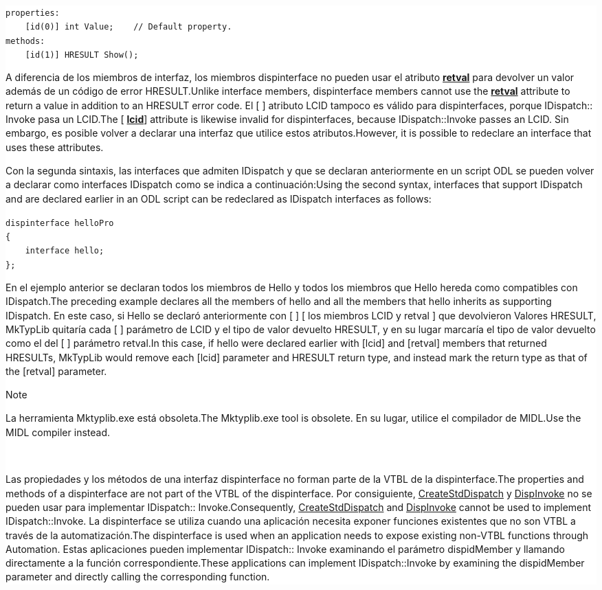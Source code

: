 ``` syntax
properties: 
    [id(0)] int Value;    // Default property. 
methods: 
    [id(1)] HRESULT Show();
```

<span data-ttu-id="ed301-148">A diferencia de los miembros de interfaz, los miembros dispinterface no pueden usar el atributo [**retval**](retval.md) para devolver un valor además de un código de error HRESULT.</span><span class="sxs-lookup"><span data-stu-id="ed301-148">Unlike interface members, dispinterface members cannot use the [**retval**](retval.md) attribute to return a value in addition to an HRESULT error code.</span></span> <span data-ttu-id="ed301-149">El \[ [](lcid.md) \] atributo LCID tampoco es válido para dispinterfaces, porque IDispatch:: Invoke pasa un LCID.</span><span class="sxs-lookup"><span data-stu-id="ed301-149">The \[ [**lcid**](lcid.md)\] attribute is likewise invalid for dispinterfaces, because IDispatch::Invoke passes an LCID.</span></span> <span data-ttu-id="ed301-150">Sin embargo, es posible volver a declarar una interfaz que utilice estos atributos.</span><span class="sxs-lookup"><span data-stu-id="ed301-150">However, it is possible to redeclare an interface that uses these attributes.</span></span>

<span data-ttu-id="ed301-151">Con la segunda sintaxis, las interfaces que admiten IDispatch y que se declaran anteriormente en un script ODL se pueden volver a declarar como interfaces IDispatch como se indica a continuación:</span><span class="sxs-lookup"><span data-stu-id="ed301-151">Using the second syntax, interfaces that support IDispatch and are declared earlier in an ODL script can be redeclared as IDispatch interfaces as follows:</span></span>

``` syntax
dispinterface helloPro 
{ 
    interface hello; 
};
```

<span data-ttu-id="ed301-152">En el ejemplo anterior se declaran todos los miembros de Hello y todos los miembros que Hello hereda como compatibles con IDispatch.</span><span class="sxs-lookup"><span data-stu-id="ed301-152">The preceding example declares all the members of hello and all the members that hello inherits as supporting IDispatch.</span></span> <span data-ttu-id="ed301-153">En este caso, si Hello se declaró anteriormente con \[ \] \[ los miembros LCID y retval \] que devolvieron Valores HRESULT, MkTypLib quitaría cada \[ \] parámetro de LCID y el tipo de valor devuelto HRESULT, y en su lugar marcaría el tipo de valor devuelto como el del \[ \] parámetro retval.</span><span class="sxs-lookup"><span data-stu-id="ed301-153">In this case, if hello were declared earlier with \[lcid\] and \[retval\] members that returned HRESULTs, MkTypLib would remove each \[lcid\] parameter and HRESULT return type, and instead mark the return type as that of the \[retval\] parameter.</span></span>

> [!Note]  
> <span data-ttu-id="ed301-154">La herramienta Mktyplib.exe está obsoleta.</span><span class="sxs-lookup"><span data-stu-id="ed301-154">The Mktyplib.exe tool is obsolete.</span></span> <span data-ttu-id="ed301-155">En su lugar, utilice el compilador de MIDL.</span><span class="sxs-lookup"><span data-stu-id="ed301-155">Use the MIDL compiler instead.</span></span>

 

<span data-ttu-id="ed301-156">Las propiedades y los métodos de una interfaz dispinterface no forman parte de la VTBL de la dispinterface.</span><span class="sxs-lookup"><span data-stu-id="ed301-156">The properties and methods of a dispinterface are not part of the VTBL of the dispinterface.</span></span> <span data-ttu-id="ed301-157">Por consiguiente, [CreateStdDispatch](/windows/win32/api/oleauto/nf-oleauto-createstddispatch) y [DispInvoke](/windows/win32/api/oleauto/nf-oleauto-dispinvoke) no se pueden usar para implementar IDispatch:: Invoke.</span><span class="sxs-lookup"><span data-stu-id="ed301-157">Consequently, [CreateStdDispatch](/windows/win32/api/oleauto/nf-oleauto-createstddispatch) and [DispInvoke](/windows/win32/api/oleauto/nf-oleauto-dispinvoke) cannot be used to implement IDispatch::Invoke.</span></span> <span data-ttu-id="ed301-158">La dispinterface se utiliza cuando una aplicación necesita exponer funciones existentes que no son VTBL a través de la automatización.</span><span class="sxs-lookup"><span data-stu-id="ed301-158">The dispinterface is used when an application needs to expose existing non-VTBL functions through Automation.</span></span> <span data-ttu-id="ed301-159">Estas aplicaciones pueden implementar IDispatch:: Invoke examinando el parámetro dispidMember y llamando directamente a la función correspondiente.</span><span class="sxs-lookup"><span data-stu-id="ed301-159">These applications can implement IDispatch::Invoke by examining the dispidMember parameter and directly calling the corresponding function.</span></span>
